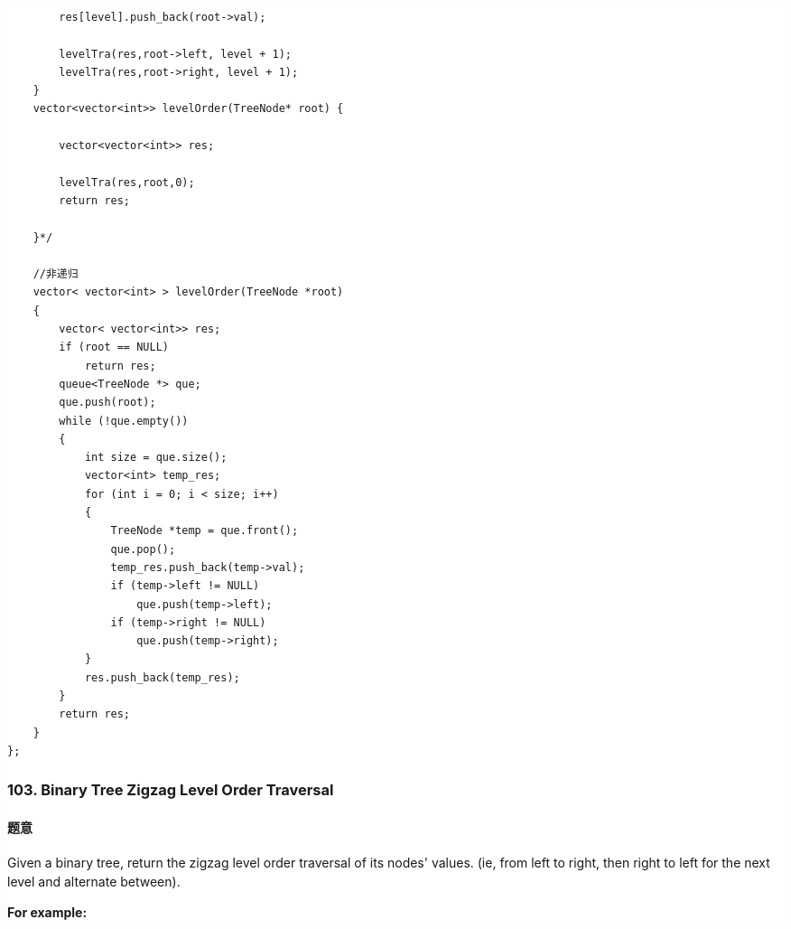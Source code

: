 ```
        res[level].push_back(root->val);
        
        levelTra(res,root->left, level + 1);
        levelTra(res,root->right, level + 1);
    }
    vector<vector<int>> levelOrder(TreeNode* root) {
        
        vector<vector<int>> res;
        
        levelTra(res,root,0);
        return res;
        
    }*/
    
    //非递归
    vector< vector<int> > levelOrder(TreeNode *root)
    {
        vector< vector<int>> res;
        if (root == NULL)
            return res;
        queue<TreeNode *> que;
        que.push(root);
        while (!que.empty())
        {
            int size = que.size();
            vector<int> temp_res;
            for (int i = 0; i < size; i++)
            {
                TreeNode *temp = que.front();
                que.pop();
                temp_res.push_back(temp->val);
                if (temp->left != NULL)
                    que.push(temp->left);
                if (temp->right != NULL)
                    que.push(temp->right);
            }
            res.push_back(temp_res);
        }
        return res;
    }
};
```
### 103. Binary Tree Zigzag Level Order Traversal

#### 题意

Given a binary tree, return the zigzag level order traversal of its nodes' values. (ie, from left to right, then right to left for the next level and alternate between).

**For example:**
